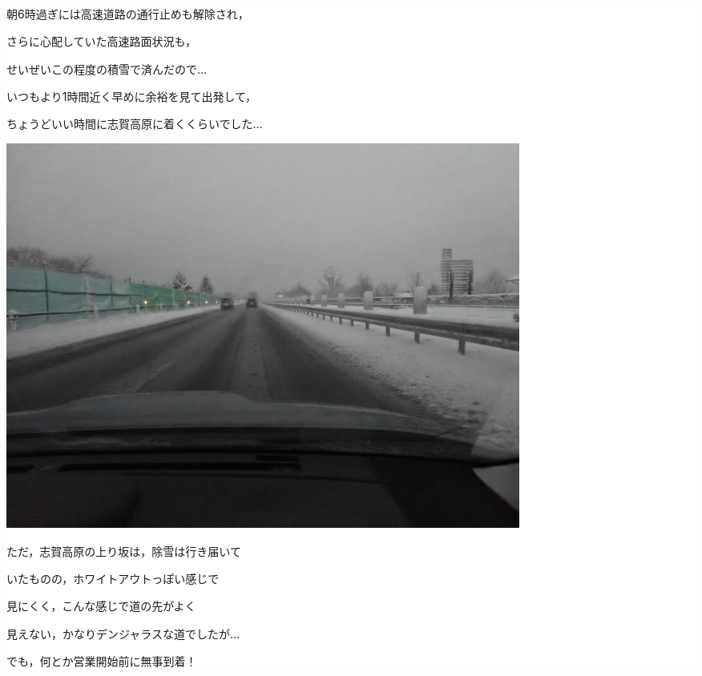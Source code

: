 
朝6時過ぎには高速道路の通行止めも解除され，


さらに心配していた高速路面状況も，


せいぜいこの程度の積雪で済んだので…


いつもより1時間近く早めに余裕を見て出発して，


ちょうどいい時間に志賀高原に着くくらいでした…




![53dc6cea1d8869239f8646cdc8a9a653.jpg](images/53dc6cea1d8869239f8646cdc8a9a653.jpg)







ただ，志賀高原の上り坂は，除雪は行き届いて


いたものの，ホワイトアウトっぽい感じで


見にくく，こんな感じで道の先がよく


見えない，かなりデンジャラスな道でしたが…


でも，何とか営業開始前に無事到着！
